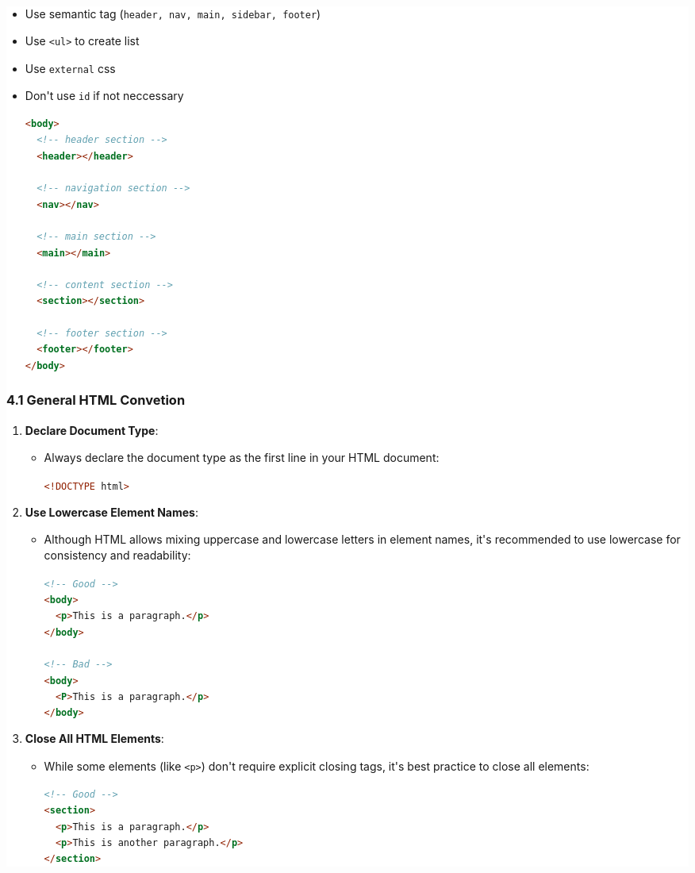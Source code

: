 - Use semantic tag (`header, nav, main, sidebar, footer`)
- Use `<ul>` to create list
- Use `external` css
- Don't use `id` if not neccessary

  ```html
  <body>
    <!-- header section -->
    <header></header>

    <!-- navigation section -->
    <nav></nav>

    <!-- main section -->
    <main></main>

    <!-- content section -->
    <section></section>

    <!-- footer section -->
    <footer></footer>
  </body>
  ```

### 4.1 General HTML Convetion

1. **Declare Document Type**:

   - Always declare the document type as the first line in your HTML document:
     ```html
     <!DOCTYPE html>
     ```

2. **Use Lowercase Element Names**:

   - Although HTML allows mixing uppercase and lowercase letters in element names, it's recommended to use lowercase for consistency and readability:

     ```html
     <!-- Good -->
     <body>
       <p>This is a paragraph.</p>
     </body>

     <!-- Bad -->
     <body>
       <P>This is a paragraph.</p>
     </body>
     ```

3. **Close All HTML Elements**:

   - While some elements (like `<p>`) don't require explicit closing tags, it's best practice to close all elements:

     ```html
     <!-- Good -->
     <section>
       <p>This is a paragraph.</p>
       <p>This is another paragraph.</p>
     </section>
